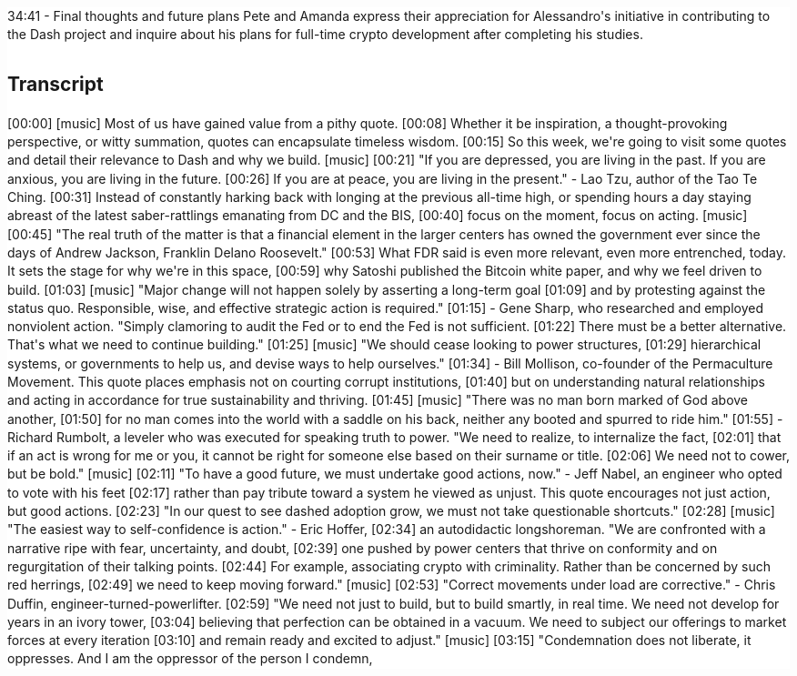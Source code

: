 34:41 - Final thoughts and future plans
Pete and Amanda express their appreciation for Alessandro's initiative in contributing to the Dash project and inquire about his plans for full-time crypto development after completing his studies.

## Transcript

[00:00] [music] Most of us have gained value from a pithy quote.
[00:08] Whether it be inspiration, a thought-provoking perspective, or witty summation, quotes can encapsulate timeless wisdom.
[00:15] So this week, we're going to visit some quotes and detail their relevance to Dash and why we build. [music]
[00:21] "If you are depressed, you are living in the past. If you are anxious, you are living in the future.
[00:26] If you are at peace, you are living in the present." - Lao Tzu, author of the Tao Te Ching.
[00:31] Instead of constantly harking back with longing at the previous all-time high, or spending hours a day staying abreast of the latest saber-rattlings emanating from DC and the BIS,
[00:40] focus on the moment, focus on acting. [music]
[00:45] "The real truth of the matter is that a financial element in the larger centers has owned the government ever since the days of Andrew Jackson, Franklin Delano Roosevelt."
[00:53] What FDR said is even more relevant, even more entrenched, today. It sets the stage for why we're in this space,
[00:59] why Satoshi published the Bitcoin white paper, and why we feel driven to build.
[01:03] [music] "Major change will not happen solely by asserting a long-term goal
[01:09] and by protesting against the status quo. Responsible, wise, and effective strategic action is required."
[01:15] - Gene Sharp, who researched and employed nonviolent action. "Simply clamoring to audit the Fed or to end the Fed is not sufficient.
[01:22] There must be a better alternative. That's what we need to continue building."
[01:25] [music] "We should cease looking to power structures,
[01:29] hierarchical systems, or governments to help us, and devise ways to help ourselves."
[01:34] - Bill Mollison, co-founder of the Permaculture Movement. This quote places emphasis not on courting corrupt institutions,
[01:40] but on understanding natural relationships and acting in accordance for true sustainability and thriving.
[01:45] [music] "There was no man born marked of God above another,
[01:50] for no man comes into the world with a saddle on his back, neither any booted and spurred to ride him."
[01:55] - Richard Rumbolt, a leveler who was executed for speaking truth to power. "We need to realize, to internalize the fact,
[02:01] that if an act is wrong for me or you, it cannot be right for someone else based on their surname or title.
[02:06] We need not to cower, but be bold." [music]
[02:11] "To have a good future, we must undertake good actions, now." - Jeff Nabel, an engineer who opted to vote with his feet
[02:17] rather than pay tribute toward a system he viewed as unjust. This quote encourages not just action, but good actions.
[02:23] "In our quest to see dashed adoption grow, we must not take questionable shortcuts."
[02:28] [music] "The easiest way to self-confidence is action." - Eric Hoffer,
[02:34] an autodidactic longshoreman. "We are confronted with a narrative ripe with fear, uncertainty, and doubt,
[02:39] one pushed by power centers that thrive on conformity and on regurgitation of their talking points.
[02:44] For example, associating crypto with criminality. Rather than be concerned by such red herrings,
[02:49] we need to keep moving forward." [music]
[02:53] "Correct movements under load are corrective." - Chris Duffin, engineer-turned-powerlifter.
[02:59] "We need not just to build, but to build smartly, in real time. We need not develop for years in an ivory tower,
[03:04] believing that perfection can be obtained in a vacuum. We need to subject our offerings to market forces at every iteration
[03:10] and remain ready and excited to adjust." [music]
[03:15] "Condemnation does not liberate, it oppresses. And I am the oppressor of the person I condemn,
